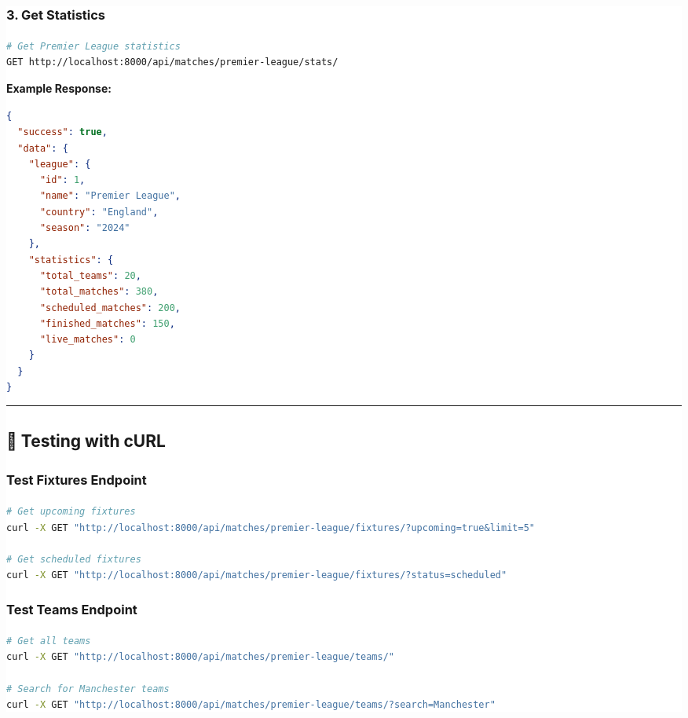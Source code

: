 ### 3. Get Statistics

```bash
# Get Premier League statistics
GET http://localhost:8000/api/matches/premier-league/stats/
```

**Example Response:**
```json
{
  "success": true,
  "data": {
    "league": {
      "id": 1,
      "name": "Premier League",
      "country": "England",
      "season": "2024"
    },
    "statistics": {
      "total_teams": 20,
      "total_matches": 380,
      "scheduled_matches": 200,
      "finished_matches": 150,
      "live_matches": 0
    }
  }
}
```

---

## 🧪 Testing with cURL

### Test Fixtures Endpoint

```bash
# Get upcoming fixtures
curl -X GET "http://localhost:8000/api/matches/premier-league/fixtures/?upcoming=true&limit=5"

# Get scheduled fixtures
curl -X GET "http://localhost:8000/api/matches/premier-league/fixtures/?status=scheduled"
```

### Test Teams Endpoint

```bash
# Get all teams
curl -X GET "http://localhost:8000/api/matches/premier-league/teams/"

# Search for Manchester teams
curl -X GET "http://localhost:8000/api/matches/premier-league/teams/?search=Manchester"
```
